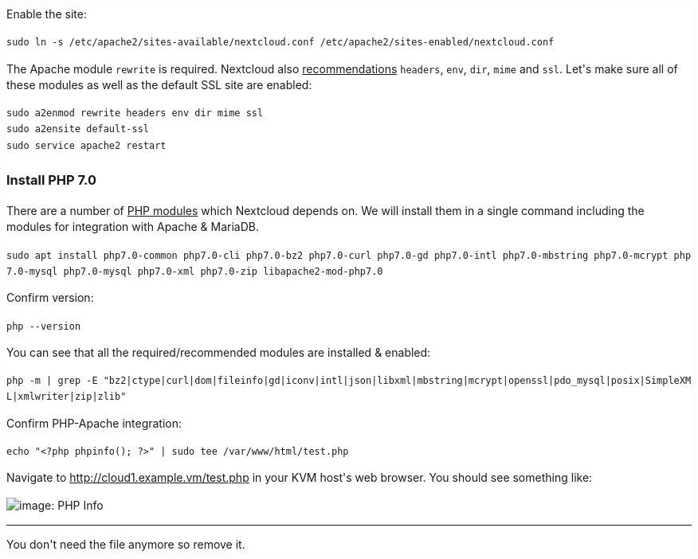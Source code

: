 Enable the site:

```{.sourceCode .console}
sudo ln -s /etc/apache2/sites-available/nextcloud.conf /etc/apache2/sites-enabled/nextcloud.conf
```

The Apache module `rewrite` is required. Nextcloud also
[recommendations](https://docs.nextcloud.com/server/11/admin_manual/installation/source_installation.html#apache-web-server-configuration)
`headers`, `env`, `dir`, `mime` and `ssl`. Let's make sure all of these
modules as well as the default SSL site are enabled:

```{.sourceCode .console}
sudo a2enmod rewrite headers env dir mime ssl
sudo a2ensite default-ssl
sudo service apache2 restart
```

### Install PHP 7.0

There are a number of [PHP
modules](https://docs.nextcloud.com/server/11/admin_manual/installation/source_installation.html#apache-web-server-configuration)
which Nextcloud depends on. We will install them in a single command
including the modules for integration with Apache & MariaDB.

```{.sourceCode .console}
sudo apt install php7.0-common php7.0-cli php7.0-bz2 php7.0-curl php7.0-gd php7.0-intl php7.0-mbstring php7.0-mcrypt php7.0-mysql php7.0-mysql php7.0-xml php7.0-zip libapache2-mod-php7.0
```

Confirm version:

```{.sourceCode .console}
php --version
```

You can see that all the required/recommended modules are installed &
enabled:

```{.sourceCode .console}
php -m | grep -E "bz2|ctype|curl|dom|fileinfo|gd|iconv|intl|json|libxml|mbstring|mcrypt|openssl|pdo_mysql|posix|SimpleXML|xmlwriter|zip|zlib"
```

Confirm PHP-Apache integration:

```{.sourceCode .console}
echo "<?php phpinfo(); ?>" | sudo tee /var/www/html/test.php
```

Navigate to <http://cloud1.example.vm/test.php> in your KVM host's web
browser. You should see something like:

![image: PHP Info](%7Bfilename%7D/images/php_info.png)

---

You don't need the file anymore so remove it.
